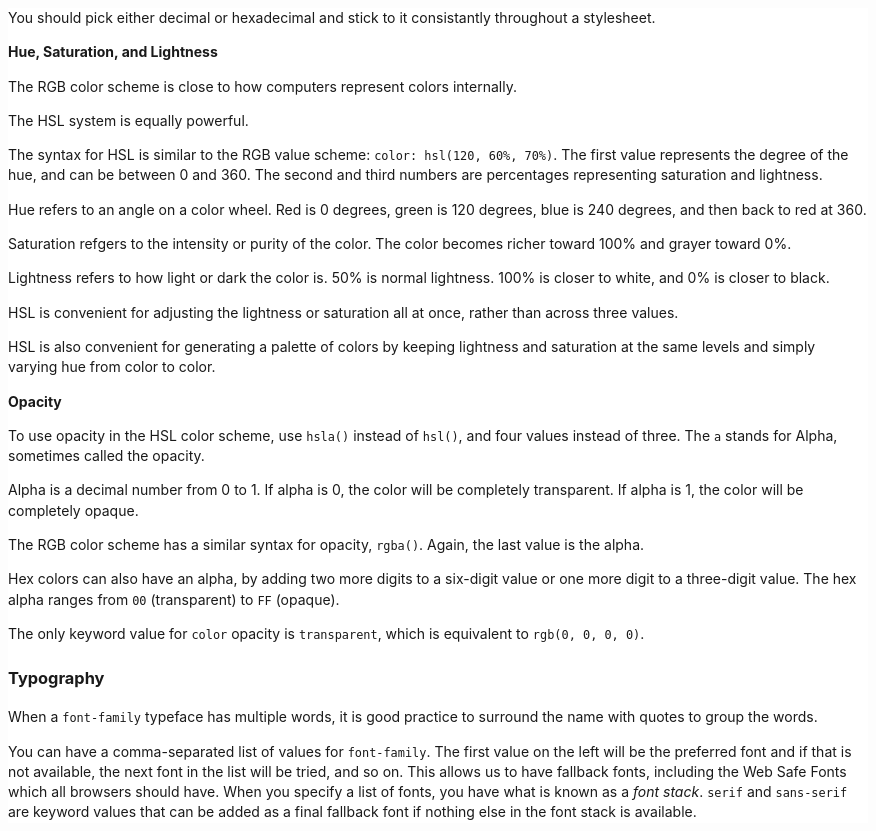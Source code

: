 You should pick either decimal or hexadecimal and stick to it consistantly throughout a stylesheet.



**Hue, Saturation, and Lightness**

The RGB color scheme is close to how computers represent colors internally.

The HSL system is equally powerful.

The syntax for HSL is similar to the RGB value scheme: `color: hsl(120, 60%, 70%)`. The first value represents the degree of the hue, and can be between 0 and 360. The second and third numbers are percentages representing saturation and lightness.

Hue refers to an angle on a color wheel. Red is 0 degrees, green is 120 degrees, blue is 240 degrees, and then back to red at 360.

Saturation refgers to the intensity or purity of the color. The color becomes richer toward 100% and grayer toward 0%.

Lightness refers to how light or dark the color is. 50% is normal lightness. 100% is closer to white, and 0% is closer to black.

HSL is convenient for adjusting the lightness or saturation all at once, rather than across three values.

HSL is also convenient for generating a palette of colors by keeping lightness and saturation at the same levels and simply varying hue from color to color.



**Opacity**

To use opacity in the HSL color scheme, use `hsla()` instead of `hsl()`, and four values instead of three. The `a` stands for Alpha, sometimes called the opacity.

Alpha is a decimal number from 0 to 1. If alpha is 0, the color will be completely transparent. If alpha is 1, the color will be completely opaque.

The RGB color scheme has a similar syntax for opacity, `rgba()`. Again, the last value is the alpha.

Hex colors can also have an alpha, by adding two more digits to a six-digit value or one more digit to a three-digit value. The hex alpha ranges from `00` (transparent) to `FF` (opaque).

The only keyword value for `color` opacity is `transparent`, which is equivalent to `rgb(0, 0, 0, 0)`.



### Typography

When a `font-family` typeface has multiple words, it is good practice to surround the name with quotes to group the words.

You can have a comma-separated list of values for `font-family`. The first value on the left will be the preferred font and if that is not available, the next font in the list will be tried, and so on. This allows us to have fallback fonts, including the Web Safe Fonts which all browsers should have. When you specify a list of fonts, you have what is known as a *font stack*. `serif` and `sans-serif` are keyword values that can be added as a final fallback font if nothing else in the font stack is available.
